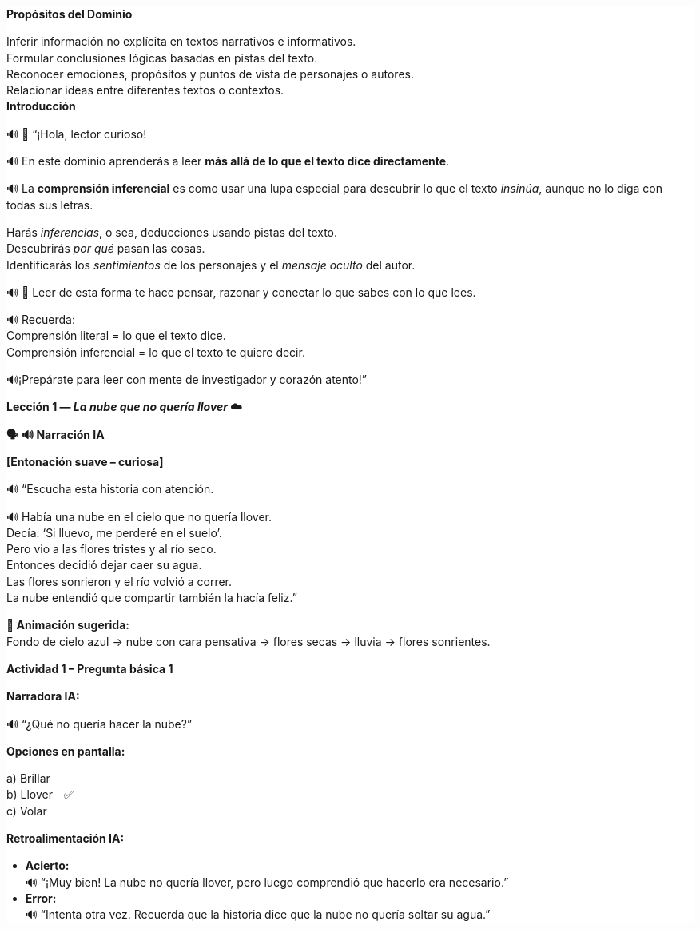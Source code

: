 **Propósitos del Dominio**

Inferir información no explícita en textos narrativos e informativos.  
Formular conclusiones lógicas basadas en pistas del texto.  
Reconocer emociones, propósitos y puntos de vista de personajes o autores.  
Relacionar ideas entre diferentes textos o contextos.  
**Introducción** 

🔊 👋 “¡Hola, lector curioso\!

🔊 En este dominio aprenderás a leer **más allá de lo que el texto dice directamente**.

🔊 La **comprensión inferencial** es como usar una lupa especial para descubrir lo que el texto *insinúa*, aunque no lo diga con todas sus letras.

Harás *inferencias*, o sea, deducciones usando pistas del texto.  
Descubrirás *por qué* pasan las cosas.  
Identificarás los *sentimientos* de los personajes y el *mensaje oculto* del autor.

🔊 🧠 Leer de esta forma te hace pensar, razonar y conectar lo que sabes con lo que lees.

🔊 Recuerda:  
Comprensión literal \= lo que el texto dice.  
Comprensión inferencial \= lo que el texto te quiere decir.

🔊¡Prepárate para leer con mente de investigador y corazón atento\!”

**Lección 1 — *La nube que no quería llover* ☁️**

**🗣️** **🔊 Narración IA**

**\[Entonación suave – curiosa\]**

🔊 “Escucha esta historia con atención.

🔊 Había una nube en el cielo que no quería llover.  
Decía: ‘Si lluevo, me perderé en el suelo’.  
Pero vio a las flores tristes y al río seco.  
Entonces decidió dejar caer su agua.  
Las flores sonrieron y el río volvió a correr.  
La nube entendió que compartir también la hacía feliz.”

**🎨 Animación sugerida:**  
Fondo de cielo azul → nube con cara pensativa → flores secas → lluvia → flores sonrientes.

**Actividad 1 – Pregunta básica 1**

**Narradora IA:**

🔊 “¿Qué no quería hacer la nube?”

**Opciones en pantalla:**

a) Brillar   
b) Llover ✅   
c) Volar

**Retroalimentación IA:**

* **Acierto:**  
  🔊 “¡Muy bien\! La nube no quería llover, pero luego comprendió que hacerlo era necesario.”  
* **Error:**  
  🔊 “Intenta otra vez. Recuerda que la historia dice que la nube no quería soltar su agua.”
